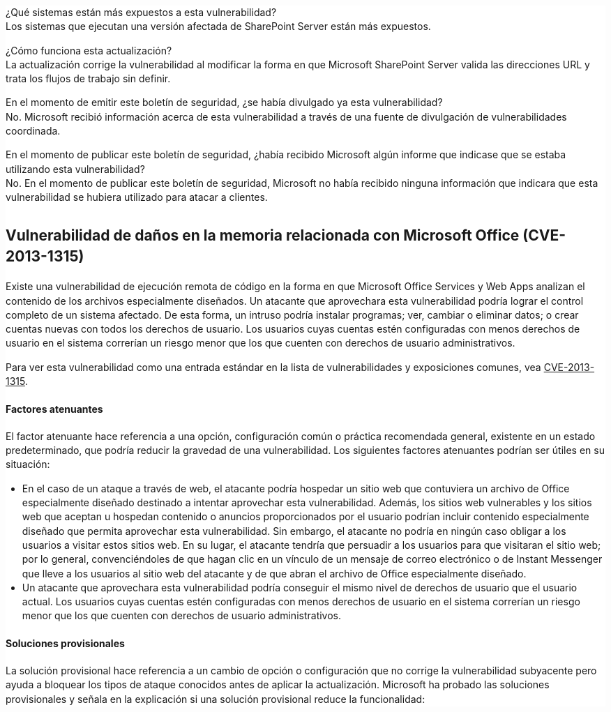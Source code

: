 ¿Qué sistemas están más expuestos a esta vulnerabilidad?  
Los sistemas que ejecutan una versión afectada de SharePoint Server están más expuestos.

¿Cómo funciona esta actualización?  
La actualización corrige la vulnerabilidad al modificar la forma en que Microsoft SharePoint Server valida las direcciones URL y trata los flujos de trabajo sin definir.

En el momento de emitir este boletín de seguridad, ¿se había divulgado ya esta vulnerabilidad?  
No. Microsoft recibió información acerca de esta vulnerabilidad a través de una fuente de divulgación de vulnerabilidades coordinada.

En el momento de publicar este boletín de seguridad, ¿había recibido Microsoft algún informe que indicase que se estaba utilizando esta vulnerabilidad?  
No. En el momento de publicar este boletín de seguridad, Microsoft no había recibido ninguna información que indicara que esta vulnerabilidad se hubiera utilizado para atacar a clientes.

Vulnerabilidad de daños en la memoria relacionada con Microsoft Office (CVE-2013-1315)
--------------------------------------------------------------------------------------

Existe una vulnerabilidad de ejecución remota de código en la forma en que Microsoft Office Services y Web Apps analizan el contenido de los archivos especialmente diseñados. Un atacante que aprovechara esta vulnerabilidad podría lograr el control completo de un sistema afectado. De esta forma, un intruso podría instalar programas; ver, cambiar o eliminar datos; o crear cuentas nuevas con todos los derechos de usuario. Los usuarios cuyas cuentas estén configuradas con menos derechos de usuario en el sistema correrían un riesgo menor que los que cuenten con derechos de usuario administrativos.

Para ver esta vulnerabilidad como una entrada estándar en la lista de vulnerabilidades y exposiciones comunes, vea [CVE-2013-1315](http://www.cve.mitre.org/cgi-bin/cvename.cgi?name=cve-2013-1315).

#### Factores atenuantes

El factor atenuante hace referencia a una opción, configuración común o práctica recomendada general, existente en un estado predeterminado, que podría reducir la gravedad de una vulnerabilidad. Los siguientes factores atenuantes podrían ser útiles en su situación:

-   En el caso de un ataque a través de web, el atacante podría hospedar un sitio web que contuviera un archivo de Office especialmente diseñado destinado a intentar aprovechar esta vulnerabilidad. Además, los sitios web vulnerables y los sitios web que aceptan u hospedan contenido o anuncios proporcionados por el usuario podrían incluir contenido especialmente diseñado que permita aprovechar esta vulnerabilidad. Sin embargo, el atacante no podría en ningún caso obligar a los usuarios a visitar estos sitios web. En su lugar, el atacante tendría que persuadir a los usuarios para que visitaran el sitio web; por lo general, convenciéndoles de que hagan clic en un vínculo de un mensaje de correo electrónico o de Instant Messenger que lleve a los usuarios al sitio web del atacante y de que abran el archivo de Office especialmente diseñado.
-   Un atacante que aprovechara esta vulnerabilidad podría conseguir el mismo nivel de derechos de usuario que el usuario actual. Los usuarios cuyas cuentas estén configuradas con menos derechos de usuario en el sistema correrían un riesgo menor que los que cuenten con derechos de usuario administrativos.

#### Soluciones provisionales

La solución provisional hace referencia a un cambio de opción o configuración que no corrige la vulnerabilidad subyacente pero ayuda a bloquear los tipos de ataque conocidos antes de aplicar la actualización. Microsoft ha probado las soluciones provisionales y señala en la explicación si una solución provisional reduce la funcionalidad:
